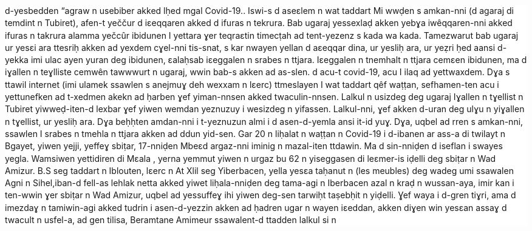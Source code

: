 d-yesbedden “agraw n usebiber
akked lḥed mgal Covid-19..
Iswi-s d aseɛlem n wat taddart
Mi wwḍen s amkan-nni (d
agaraj di temdint n Tubiret),
afen-t yeččur d iɛeqqaren
akked d ifuras n tekrura. Bab
ugaraj yessexlaḍ akken yebɣa
iwêqqaren-nni akked ifuras n
takrura alamma yečcûr ibidunen
I yettara ɣer teqraɛtin timecṭah
ad tent-yezenz s kada wa kada.
Tamezwarut bab ugaraj ur yesɛi
ara ttesriḥ akken ad yexdem cɣel-nni tis-snat, s kar nwayen yellan
d aɛeqqar dina, ur yesliḥ ara,
ur yeẓri ḥed aansi d-yekka imi
ulac ayen yuran deg ibidunen, ɛalaḥsab
iɛeggalen n srabes
n ttjara. Iɛeggalen n tnemhalt
n ttjara cemɛen ibidunen, ma
d iɣallen n teɣlliste cemwên
tawwwurt n ugaraj, wwin bab-s
akken ad as-slen.
d acu-t covid-19, acu I ilaq
ad yettwaxdem. Dɣa s ttawil
internet (imi ulamek ssawlen s
anejmuɣ deh wexxam n lɛerc)
ttmeslayen I wat taddart qêf
waṭṭan, sefhamen-ten acu i
yettunefken ad t-xedmen akekn
ad ḥarben ɣef yiman-nnsen akked twaculin-nnsen.
Lalkul n usizdeg deg ugaraj Iɣallen n
tɣellist n Tubiret
yiwweḍ-iten-d lexbar ɣef yiwen wemdan yeznuzuy i
wesizdeg n yifassen. Lalkul-nni, ɣef akken d-uran deg ulɣu
n yiɣallen n tɣellist, ur yesliḥ
ara. Dɣa beḥḥten amdan-nni
i t-yeznuzun almi i d asen-d-yemla ansi it-id yuɣ. Dɣa, uqbel
ad rren s amkan-nni, ssawlen I
srabes n tmehla n ttjara akken ad ddun yid-sen.
Gar 20 n liḥalat n waṭṭan n
Covid-19 i d-ibanen ar ass-a di
twilayt n Bgayet, yiwen yejji, yeffeɣ sbiṭar, 17-nniḍen Mbeɛd argaz-nni iminig n
mazal-iten ttdawin. Ma d sin-nniḍen d iseflan i swayes yegla.
Wamsiwen yettidiren di Mɛala
, yerna yemmut yiwen
n urgaz bu 62 n yiseggasen di
leɛmer-is iḍelli deg sbiṭar n
Wad Amizur. B.S seg taddart
n Iblouten, lɛerc n At Xlil seg
Yiberbacen, yella yesɛa taḥanut
n (les meubles) deg wadeg umi
ssawalen Agni n Sihel,iban-d
fell-as lehlak netta akked yiwet
liḥala-nniḍen deg tama-agi n
Iberbacen azal n kraḍ n wussan-aya, imir kan i ten-wwin ɣer
sbiṭar n Wad Amizur, uqbel
ad yessuffeɣ ihi yiwen deg-sen tarwiḥt taṣebḥit n yiḍelli.
Ɣef waya i d-gren tiɣri, ama d
imezdaɣ n tamiwin-agi akked
tudrin i asen-d-yezzin akken ad
ḥadren ugar n wayen iɛeddan,
akken diɣen win yesɛan assaɣ d
twacult n usfel-a, ad gen tilisa, Beramtane Amimeur ssawalent-d ttadden lalkul si n